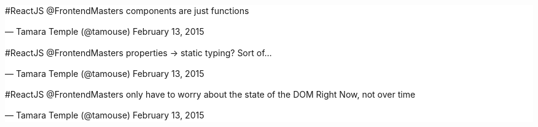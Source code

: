 \#ReactJS @FrontendMasters components are just functions

<div class="HTML">
</p>

</div>

&#x2014; Tamara Temple (@tamouse) February 13, 2015

<div class="HTML">
</blockquote>

</div>

<div class="HTML">
<blockquote class="twitter-tweet" lang="en">

</div>

<div class="HTML">
<p>

</div>

\#ReactJS @FrontendMasters properties -> static typing? Sort of&#x2026;

<div class="HTML">
</p>

</div>

&#x2014; Tamara Temple (@tamouse) February 13, 2015

<div class="HTML">
</blockquote>

</div>

<div class="HTML">
<blockquote class="twitter-tweet" lang="en">

</div>

<div class="HTML">
<p>

</div>

\#ReactJS @FrontendMasters only have to worry about the state of the DOM Right Now, not over time

<div class="HTML">
</p>

</div>

&#x2014; Tamara Temple (@tamouse) February 13, 2015

<div class="HTML">
</blockquote>

</div>

<div class="HTML">
<blockquote class="twitter-tweet" lang="en">

